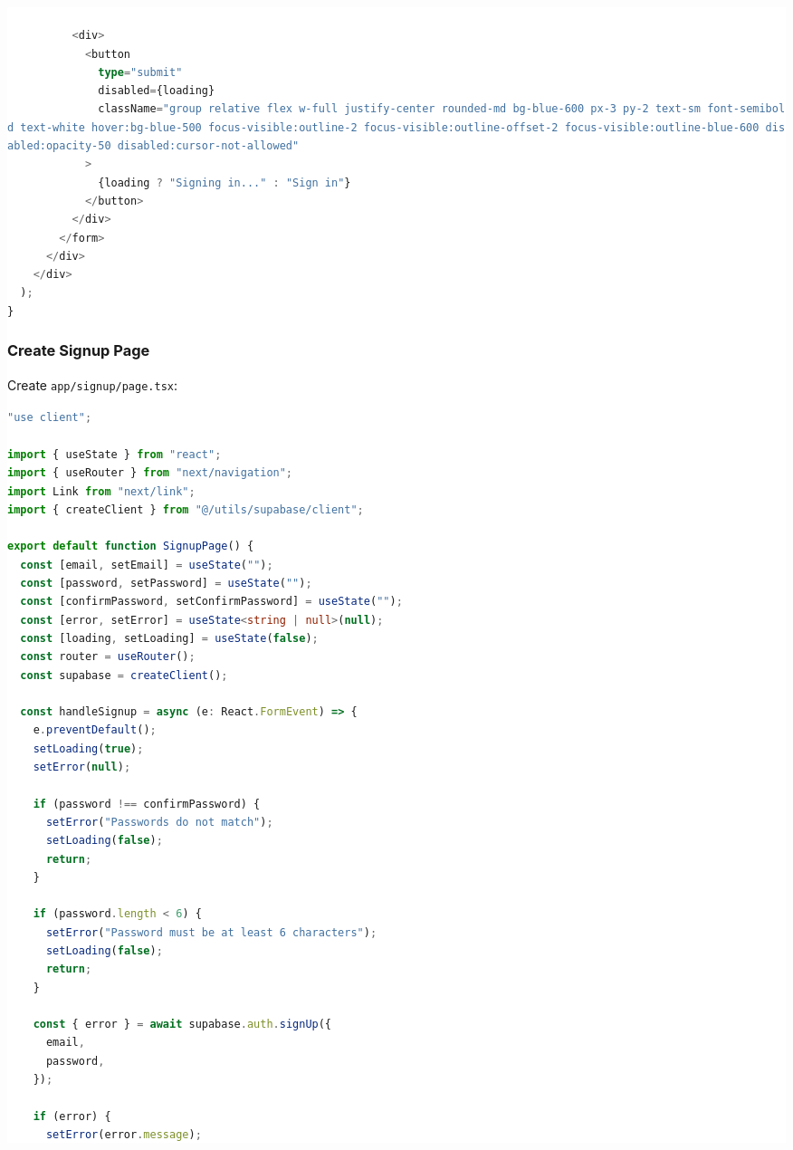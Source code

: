 ```typescript

          <div>
            <button
              type="submit"
              disabled={loading}
              className="group relative flex w-full justify-center rounded-md bg-blue-600 px-3 py-2 text-sm font-semibold text-white hover:bg-blue-500 focus-visible:outline-2 focus-visible:outline-offset-2 focus-visible:outline-blue-600 disabled:opacity-50 disabled:cursor-not-allowed"
            >
              {loading ? "Signing in..." : "Sign in"}
            </button>
          </div>
        </form>
      </div>
    </div>
  );
}
```

### Create Signup Page

Create `app/signup/page.tsx`:

```typescript
"use client";

import { useState } from "react";
import { useRouter } from "next/navigation";
import Link from "next/link";
import { createClient } from "@/utils/supabase/client";

export default function SignupPage() {
  const [email, setEmail] = useState("");
  const [password, setPassword] = useState("");
  const [confirmPassword, setConfirmPassword] = useState("");
  const [error, setError] = useState<string | null>(null);
  const [loading, setLoading] = useState(false);
  const router = useRouter();
  const supabase = createClient();

  const handleSignup = async (e: React.FormEvent) => {
    e.preventDefault();
    setLoading(true);
    setError(null);

    if (password !== confirmPassword) {
      setError("Passwords do not match");
      setLoading(false);
      return;
    }

    if (password.length < 6) {
      setError("Password must be at least 6 characters");
      setLoading(false);
      return;
    }

    const { error } = await supabase.auth.signUp({
      email,
      password,
    });

    if (error) {
      setError(error.message);
```